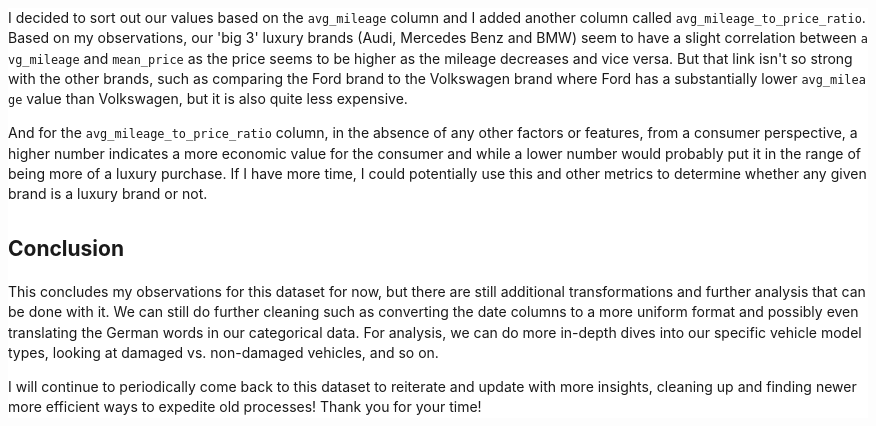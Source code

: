 

I decided to sort out our values based on the `avg_mileage` column and I added another column called `avg_mileage_to_price_ratio`. Based on my observations, our 'big 3' luxury brands (Audi, Mercedes Benz and BMW) seem to have a slight correlation between `avg_mileage` and `mean_price` as the price seems to be higher as the mileage decreases and vice versa. But that link isn't so strong with the other brands, such as comparing the Ford brand to the Volkswagen brand where Ford has a substantially lower `avg_mileage` value than Volkswagen, but it is also quite less expensive.

And for the `avg_mileage_to_price_ratio` column, in the absence of any other factors or features, from a consumer perspective, a higher number indicates a more economic value for the consumer and while a lower number would probably put it in the range of being more of a luxury purchase. If I have more time, I could potentially use this and other metrics to determine whether any given brand is a luxury brand or not.

## Conclusion

This concludes my observations for this dataset for now, but there are still additional transformations and further analysis that can be done with it. We can still do further cleaning such as converting the date columns to a more uniform format and possibly even translating the German words in our categorical data. For analysis, we can do more in-depth dives into our specific vehicle model types, looking at damaged vs. non-damaged vehicles, and so on.

I will continue to periodically come back to this dataset to reiterate and update with more insights, cleaning up and finding newer more efficient ways to expedite old processes! Thank you for your time!
